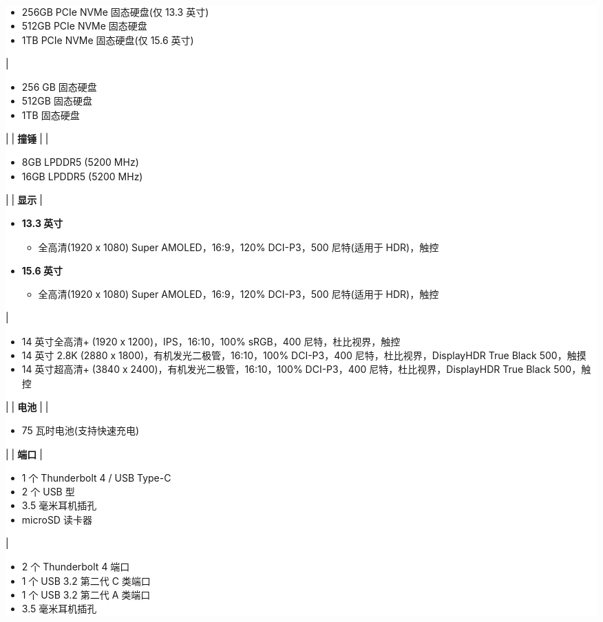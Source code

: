 *   256GB PCIe NVMe 固态硬盘(仅 13.3 英寸)
*   512GB PCIe NVMe 固态硬盘
*   1TB PCIe NVMe 固态硬盘(仅 15.6 英寸)

 | 

*   256 GB 固态硬盘
*   512GB 固态硬盘
*   1TB 固态硬盘

 |
| **撞锤** |  | 

*   8GB LPDDR5 (5200 MHz)
*   16GB LPDDR5 (5200 MHz)

 |
| **显示** | 

*   **13.3 英寸**
    *   全高清(1920 x 1080) Super AMOLED，16:9，120% DCI-P3，500 尼特(适用于 HDR)，触控

*   **15.6 英寸**
    *   全高清(1920 x 1080) Super AMOLED，16:9，120% DCI-P3，500 尼特(适用于 HDR)，触控

 | 

*   14 英寸全高清+ (1920 x 1200)，IPS，16:10，100% sRGB，400 尼特，杜比视界，触控
*   14 英寸 2.8K (2880 x 1800)，有机发光二极管，16:10，100% DCI-P3，400 尼特，杜比视界，DisplayHDR True Black 500，触摸
*   14 英寸超高清+ (3840 x 2400)，有机发光二极管，16:10，100% DCI-P3，400 尼特，杜比视界，DisplayHDR True Black 500，触控

 |
| **电池** |  | 

*   75 瓦时电池(支持快速充电)

 |
| **端口** | 

*   1 个 Thunderbolt 4 / USB Type-C
*   2 个 USB 型
*   3.5 毫米耳机插孔
*   microSD 读卡器

 | 

*   2 个 Thunderbolt 4 端口
*   1 个 USB 3.2 第二代 C 类端口
*   1 个 USB 3.2 第二代 A 类端口
*   3.5 毫米耳机插孔
